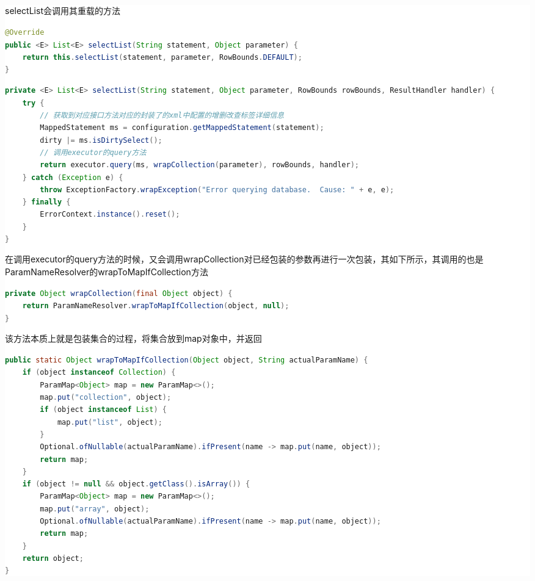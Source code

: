 selectList会调用其重载的方法

```java
@Override
public <E> List<E> selectList(String statement, Object parameter) {
	return this.selectList(statement, parameter, RowBounds.DEFAULT);
}
```

```java
private <E> List<E> selectList(String statement, Object parameter, RowBounds rowBounds, ResultHandler handler) {
    try {
        // 获取到对应接口方法对应的封装了的xml中配置的增删改查标签详细信息
        MappedStatement ms = configuration.getMappedStatement(statement);
        dirty |= ms.isDirtySelect();
        // 调用executor的query方法
        return executor.query(ms, wrapCollection(parameter), rowBounds, handler);
    } catch (Exception e) {
        throw ExceptionFactory.wrapException("Error querying database.  Cause: " + e, e);
    } finally {
        ErrorContext.instance().reset();
    }
}
```

在调用executor的query方法的时候，又会调用wrapCollection对已经包装的参数再进行一次包装，其如下所示，其调用的也是ParamNameResolver的wrapToMapIfCollection方法

```java
private Object wrapCollection(final Object object) {
    return ParamNameResolver.wrapToMapIfCollection(object, null);
}
```

该方法本质上就是包装集合的过程，将集合放到map对象中，并返回

```java
public static Object wrapToMapIfCollection(Object object, String actualParamName) {
    if (object instanceof Collection) {
        ParamMap<Object> map = new ParamMap<>();
        map.put("collection", object);
        if (object instanceof List) {
            map.put("list", object);
        }
        Optional.ofNullable(actualParamName).ifPresent(name -> map.put(name, object));
        return map;
    }
    if (object != null && object.getClass().isArray()) {
        ParamMap<Object> map = new ParamMap<>();
        map.put("array", object);
        Optional.ofNullable(actualParamName).ifPresent(name -> map.put(name, object));
        return map;
    }
    return object;
}
```
